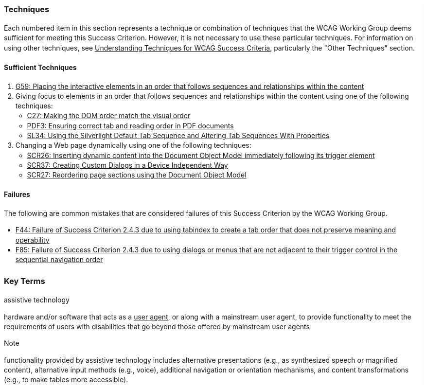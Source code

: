 ### Techniques

Each numbered item in this section represents a technique or combination of techniques that the WCAG Working Group deems sufficient for meeting this Success Criterion. However, it is not necessary to use these particular techniques. For information on using other techniques, see [Understanding Techniques for WCAG Success Criteria](https://www.w3.org/WAI/WCAG21/Understanding/understanding-techniques), particularly the "Other Techniques" section.

#### Sufficient Techniques

1. [G59: Placing the interactive elements in an order that follows sequences and relationships within the content](https://www.w3.org/WAI/WCAG21/Techniques/general/G59)
2. Giving focus to elements in an order that follows sequences and relationships within the content using one of the following techniques:
   - [C27: Making the DOM order match the visual order](https://www.w3.org/WAI/WCAG21/Techniques/css/C27)
   - [PDF3: Ensuring correct tab and reading order in PDF documents](https://www.w3.org/WAI/WCAG21/Techniques/pdf/PDF3)
   - [SL34: Using the Silverlight Default Tab Sequence and Altering Tab Sequences With Properties](https://www.w3.org/WAI/WCAG21/Techniques/silverlight/SL34)
3. Changing a Web page dynamically using one of the following techniques:
   - [SCR26: Inserting dynamic content into the Document Object Model immediately following its trigger element](https://www.w3.org/WAI/WCAG21/Techniques/client-side-script/SCR26)
   - [SCR37: Creating Custom Dialogs in a Device Independent Way](https://www.w3.org/WAI/WCAG21/Techniques/client-side-script/SCR37)
   - [SCR27: Reordering page sections using the Document Object Model](https://www.w3.org/WAI/WCAG21/Techniques/client-side-script/SCR27)

#### Failures

The following are common mistakes that are considered failures of this Success Criterion by the WCAG Working Group.

- [F44: Failure of Success Criterion 2.4.3 due to using tabindex to create a tab order that does not preserve meaning and operability](https://www.w3.org/WAI/WCAG21/Techniques/failures/F44)
- [F85: Failure of Success Criterion 2.4.3 due to using dialogs or menus that are not adjacent to their trigger control in the sequential navigation order](https://www.w3.org/WAI/WCAG21/Techniques/failures/F85)

### Key Terms

assistive technology

hardware and/or software that acts as a [user agent](https://www.w3.org/WAI/WCAG21/Understanding/focus-order.html#dfn-user-agent), or along with a mainstream user agent, to provide functionality to meet the requirements of users with disabilities that go beyond those offered by mainstream user agents

Note

functionality provided by assistive technology includes alternative presentations (e.g., as synthesized speech or magnified content), alternative input methods (e.g., voice), additional navigation or orientation mechanisms, and content transformations (e.g., to make tables more accessible).
